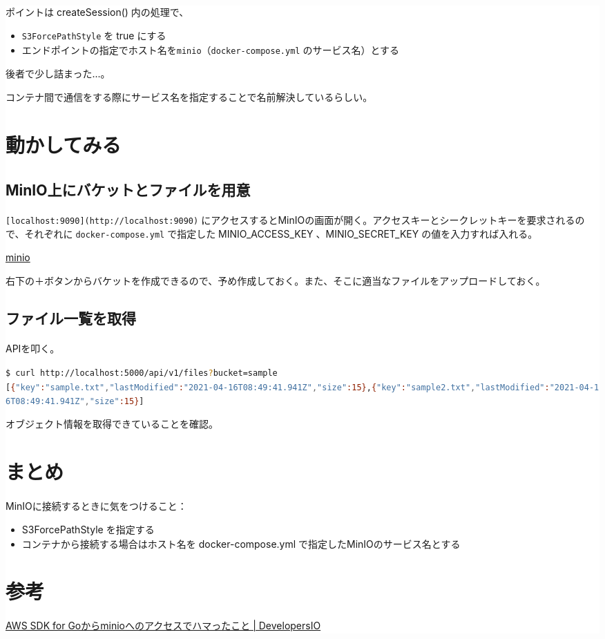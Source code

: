 ポイントは createSession() 内の処理で、

- `S3ForcePathStyle` を true にする
- エンドポイントの指定でホスト名を`minio`（`docker-compose.yml` のサービス名）とする

後者で少し詰まった...。

コンテナ間で通信をする際にサービス名を指定することで名前解決しているらしい。

# 動かしてみる

## MinIO上にバケットとファイルを用意

`[localhost:9090](http://localhost:9090)` にアクセスするとMinIOの画面が開く。アクセスキーとシークレットキーを要求されるので、それぞれに `docker-compose.yml` で指定した MINIO_ACCESS_KEY 、MINIO_SECRET_KEY の値を入力すれば入れる。

[minio]([https://drive.google.com/uc?export=view&id=1ofw5PgohS-E2X1dmdoSnUNaw7tGkZz-L](https://drive.google.com/uc?export=view&id=1ofw5PgohS-E2X1dmdoSnUNaw7tGkZz-L))

右下の＋ボタンからバケットを作成できるので、予め作成しておく。また、そこに適当なファイルをアップロードしておく。

## ファイル一覧を取得

APIを叩く。

```bash
$ curl http://localhost:5000/api/v1/files?bucket=sample
[{"key":"sample.txt","lastModified":"2021-04-16T08:49:41.941Z","size":15},{"key":"sample2.txt","lastModified":"2021-04-16T08:49:41.941Z","size":15}]
```

オブジェクト情報を取得できていることを確認。

# まとめ

MinIOに接続するときに気をつけること：

- S3ForcePathStyle を指定する
- コンテナから接続する場合はホスト名を docker-compose.yml で指定したMinIOのサービス名とする

# 参考

[AWS SDK for Goからminioへのアクセスでハマったこと | DevelopersIO](https://dev.classmethod.jp/articles/access-minio-using-aws-sdk-for-go/)

